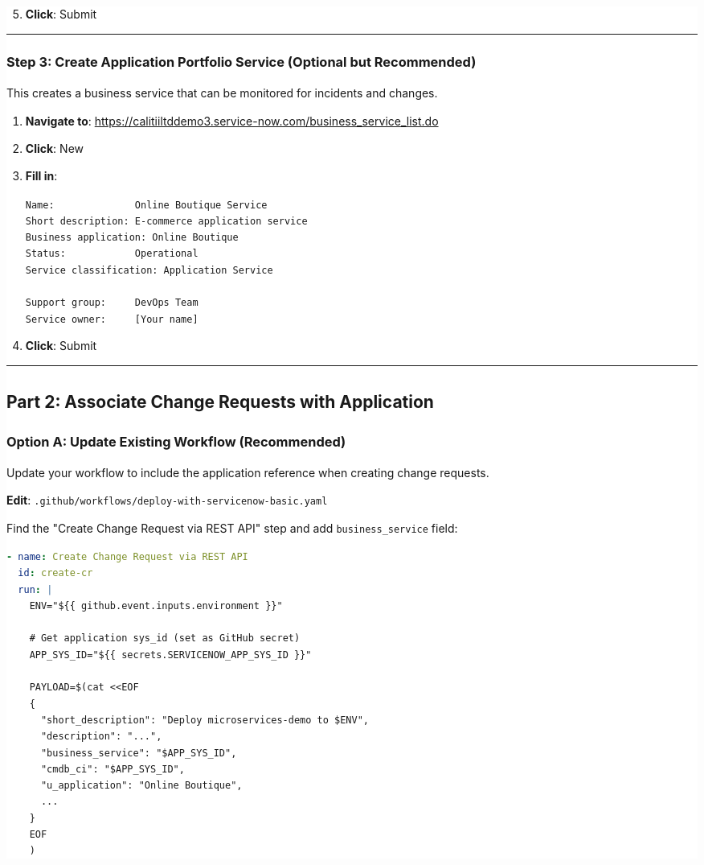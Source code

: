 5. **Click**: Submit

---

### Step 3: Create Application Portfolio Service (Optional but Recommended)

This creates a business service that can be monitored for incidents and changes.

1. **Navigate to**: https://calitiiltddemo3.service-now.com/business_service_list.do

2. **Click**: New

3. **Fill in**:
   ```
   Name:              Online Boutique Service
   Short description: E-commerce application service
   Business application: Online Boutique
   Status:            Operational
   Service classification: Application Service

   Support group:     DevOps Team
   Service owner:     [Your name]
   ```

4. **Click**: Submit

---

## Part 2: Associate Change Requests with Application

### Option A: Update Existing Workflow (Recommended)

Update your workflow to include the application reference when creating change requests.

**Edit**: `.github/workflows/deploy-with-servicenow-basic.yaml`

Find the "Create Change Request via REST API" step and add `business_service` field:

```yaml
- name: Create Change Request via REST API
  id: create-cr
  run: |
    ENV="${{ github.event.inputs.environment }}"

    # Get application sys_id (set as GitHub secret)
    APP_SYS_ID="${{ secrets.SERVICENOW_APP_SYS_ID }}"

    PAYLOAD=$(cat <<EOF
    {
      "short_description": "Deploy microservices-demo to $ENV",
      "description": "...",
      "business_service": "$APP_SYS_ID",
      "cmdb_ci": "$APP_SYS_ID",
      "u_application": "Online Boutique",
      ...
    }
    EOF
    )
```
